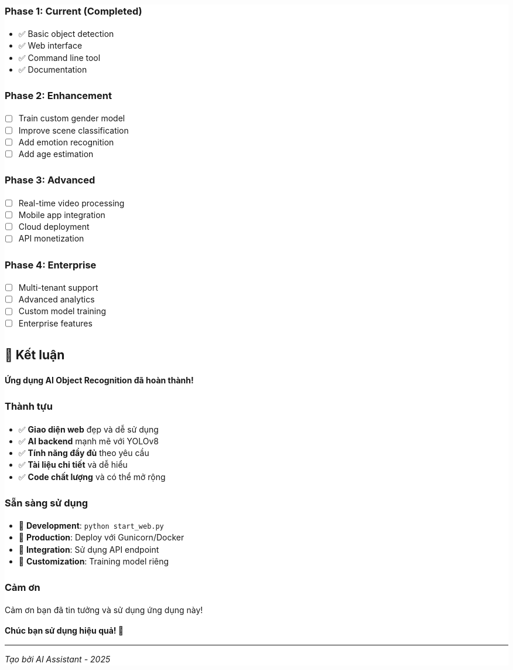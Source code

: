 ### **Phase 1: Current (Completed)**
- ✅ Basic object detection
- ✅ Web interface
- ✅ Command line tool
- ✅ Documentation

### **Phase 2: Enhancement**
- [ ] Train custom gender model
- [ ] Improve scene classification
- [ ] Add emotion recognition
- [ ] Add age estimation

### **Phase 3: Advanced**
- [ ] Real-time video processing
- [ ] Mobile app integration
- [ ] Cloud deployment
- [ ] API monetization

### **Phase 4: Enterprise**
- [ ] Multi-tenant support
- [ ] Advanced analytics
- [ ] Custom model training
- [ ] Enterprise features

## 🎉 Kết luận

**Ứng dụng AI Object Recognition đã hoàn thành!**

### **Thành tựu**
- ✅ **Giao diện web** đẹp và dễ sử dụng
- ✅ **AI backend** mạnh mẽ với YOLOv8
- ✅ **Tính năng đầy đủ** theo yêu cầu
- ✅ **Tài liệu chi tiết** và dễ hiểu
- ✅ **Code chất lượng** và có thể mở rộng

### **Sẵn sàng sử dụng**
- 🚀 **Development**: `python start_web.py`
- 🚀 **Production**: Deploy với Gunicorn/Docker
- 🚀 **Integration**: Sử dụng API endpoint
- 🚀 **Customization**: Training model riêng

### **Cảm ơn**
Cảm ơn bạn đã tin tưởng và sử dụng ứng dụng này!

**Chúc bạn sử dụng hiệu quả! 🎉**

---

*Tạo bởi AI Assistant - 2025*
